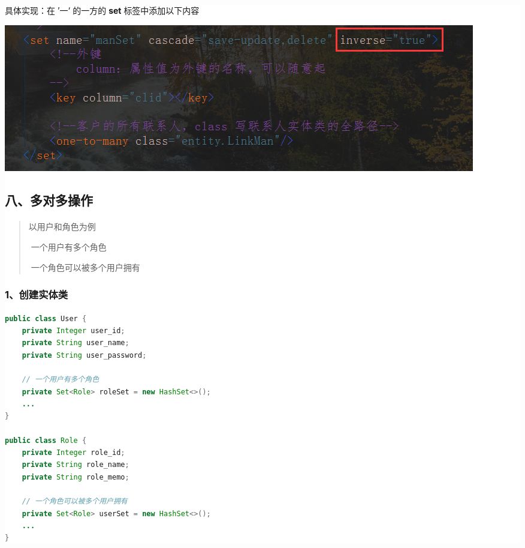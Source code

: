 

具体实现：在 ’一‘ 的一方的 **set** 标签中添加以下内容

![](images/TIM截图20200629160345.png)





## 八、多对多操作

> 以用户和角色为例
>
> ​	一个用户有多个角色
>
> ​	一个角色可以被多个用户拥有



### 1、创建实体类

```java
public class User {
    private Integer user_id;
    private String user_name;
    private String user_password;
    
    // 一个用户有多个角色
    private Set<Role> roleSet = new HashSet<>();
    ...
}

public class Role {
    private Integer role_id;
    private String role_name;
    private String role_memo;
    
    // 一个角色可以被多个用户拥有
    private Set<Role> userSet = new HashSet<>();
    ...
}
```
